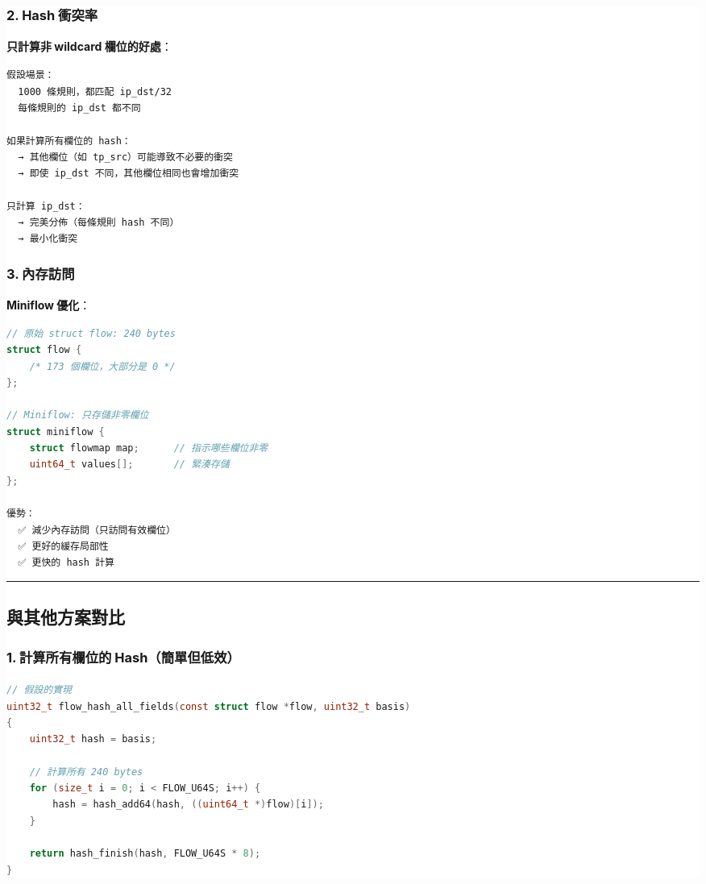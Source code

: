 ### 2. Hash 衝突率

**只計算非 wildcard 欄位的好處**：

```
假設場景：
  1000 條規則，都匹配 ip_dst/32
  每條規則的 ip_dst 都不同

如果計算所有欄位的 hash：
  → 其他欄位（如 tp_src）可能導致不必要的衝突
  → 即使 ip_dst 不同，其他欄位相同也會增加衝突

只計算 ip_dst：
  → 完美分佈（每條規則 hash 不同）
  → 最小化衝突
```

### 3. 內存訪問

**Miniflow 優化**：
```c
// 原始 struct flow: 240 bytes
struct flow {
    /* 173 個欄位，大部分是 0 */
};

// Miniflow: 只存儲非零欄位
struct miniflow {
    struct flowmap map;      // 指示哪些欄位非零
    uint64_t values[];       // 緊湊存儲
};

優勢：
  ✅ 減少內存訪問（只訪問有效欄位）
  ✅ 更好的緩存局部性
  ✅ 更快的 hash 計算
```

---

## 與其他方案對比

### 1. 計算所有欄位的 Hash（簡單但低效）

```c
// 假設的實現
uint32_t flow_hash_all_fields(const struct flow *flow, uint32_t basis)
{
    uint32_t hash = basis;
    
    // 計算所有 240 bytes
    for (size_t i = 0; i < FLOW_U64S; i++) {
        hash = hash_add64(hash, ((uint64_t *)flow)[i]);
    }
    
    return hash_finish(hash, FLOW_U64S * 8);
}
```
